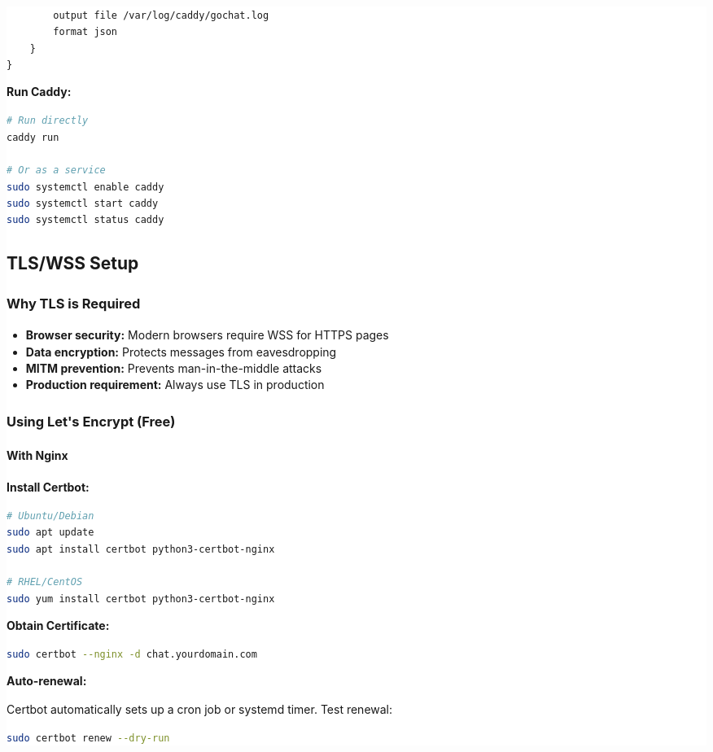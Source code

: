 ```caddy
        output file /var/log/caddy/gochat.log
        format json
    }
}
```

**Run Caddy:**

```bash
# Run directly
caddy run

# Or as a service
sudo systemctl enable caddy
sudo systemctl start caddy
sudo systemctl status caddy
```

## TLS/WSS Setup

### Why TLS is Required

- **Browser security:** Modern browsers require WSS for HTTPS pages
- **Data encryption:** Protects messages from eavesdropping
- **MITM prevention:** Prevents man-in-the-middle attacks
- **Production requirement:** Always use TLS in production

### Using Let's Encrypt (Free)

#### With Nginx

**Install Certbot:**

```bash
# Ubuntu/Debian
sudo apt update
sudo apt install certbot python3-certbot-nginx

# RHEL/CentOS
sudo yum install certbot python3-certbot-nginx
```

**Obtain Certificate:**

```bash
sudo certbot --nginx -d chat.yourdomain.com
```

**Auto-renewal:**

Certbot automatically sets up a cron job or systemd timer. Test renewal:

```bash
sudo certbot renew --dry-run
```
